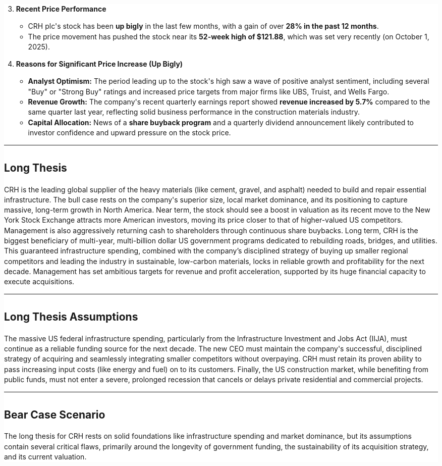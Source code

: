 3.  **Recent Price Performance**
    *   CRH plc's stock has been **up bigly** in the last few months, with a gain of over **28% in the past 12 months**.
    *   The price movement has pushed the stock near its **52-week high of $121.88**, which was set very recently (on October 1, 2025).

4.  **Reasons for Significant Price Increase (Up Bigly)**
    *   **Analyst Optimism:** The period leading up to the stock's high saw a wave of positive analyst sentiment, including several "Buy" or "Strong Buy" ratings and increased price targets from major firms like UBS, Truist, and Wells Fargo.
    *   **Revenue Growth:** The company's recent quarterly earnings report showed **revenue increased by 5.7%** compared to the same quarter last year, reflecting solid business performance in the construction materials industry.
    *   **Capital Allocation:** News of a **share buyback program** and a quarterly dividend announcement likely contributed to investor confidence and upward pressure on the stock price.

---

## Long Thesis

CRH is the leading global supplier of the heavy materials (like cement, gravel, and asphalt) needed to build and repair essential infrastructure. The bull case rests on the company's superior size, local market dominance, and its positioning to capture massive, long-term growth in North America. Near term, the stock should see a boost in valuation as its recent move to the New York Stock Exchange attracts more American investors, moving its price closer to that of higher-valued US competitors. Management is also aggressively returning cash to shareholders through continuous share buybacks. Long term, CRH is the biggest beneficiary of multi-year, multi-billion dollar US government programs dedicated to rebuilding roads, bridges, and utilities. This guaranteed infrastructure spending, combined with the company’s disciplined strategy of buying up smaller regional competitors and leading the industry in sustainable, low-carbon materials, locks in reliable growth and profitability for the next decade. Management has set ambitious targets for revenue and profit acceleration, supported by its huge financial capacity to execute acquisitions.

---

## Long Thesis Assumptions

The massive US federal infrastructure spending, particularly from the Infrastructure Investment and Jobs Act (IIJA), must continue as a reliable funding source for the next decade. The new CEO must maintain the company's successful, disciplined strategy of acquiring and seamlessly integrating smaller competitors without overpaying. CRH must retain its proven ability to pass increasing input costs (like energy and fuel) on to its customers. Finally, the US construction market, while benefiting from public funds, must not enter a severe, prolonged recession that cancels or delays private residential and commercial projects.

---

## Bear Case Scenario

The long thesis for CRH rests on solid foundations like infrastructure spending and market dominance, but its assumptions contain several critical flaws, primarily around the longevity of government funding, the sustainability of its acquisition strategy, and its current valuation.
